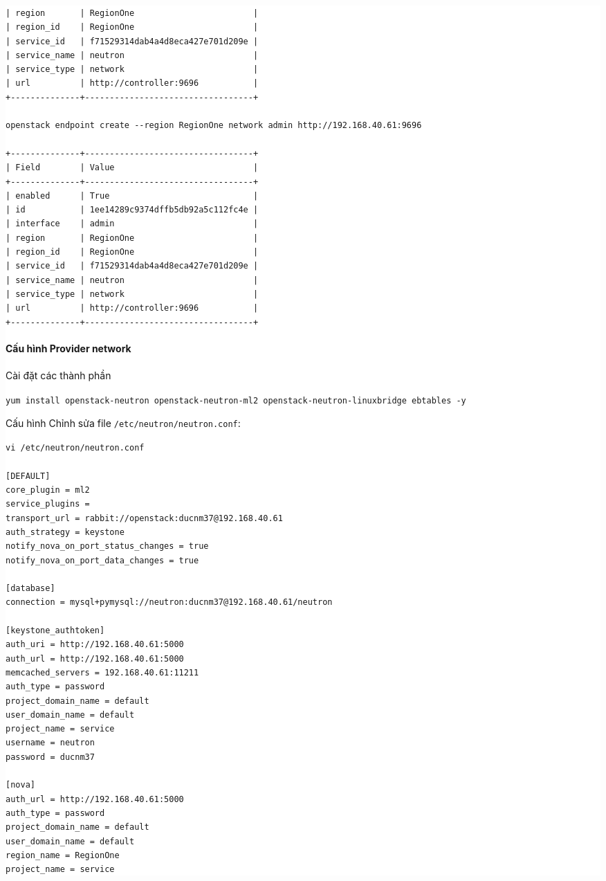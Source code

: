 ```
| region       | RegionOne                        |
| region_id    | RegionOne                        |
| service_id   | f71529314dab4a4d8eca427e701d209e |
| service_name | neutron                          |
| service_type | network                          |
| url          | http://controller:9696           |
+--------------+----------------------------------+

openstack endpoint create --region RegionOne network admin http://192.168.40.61:9696

+--------------+----------------------------------+
| Field        | Value                            |
+--------------+----------------------------------+
| enabled      | True                             |
| id           | 1ee14289c9374dffb5db92a5c112fc4e |
| interface    | admin                            |
| region       | RegionOne                        |
| region_id    | RegionOne                        |
| service_id   | f71529314dab4a4d8eca427e701d209e |
| service_name | neutron                          |
| service_type | network                          |
| url          | http://controller:9696           |
+--------------+----------------------------------+
```

#### Cấu hình Provider network

Cài đặt các thành phần

`yum install openstack-neutron openstack-neutron-ml2 openstack-neutron-linuxbridge ebtables -y`

Cấu hình Chỉnh sửa file `/etc/neutron/neutron.conf`:

```
vi /etc/neutron/neutron.conf

[DEFAULT]
core_plugin = ml2
service_plugins =
transport_url = rabbit://openstack:ducnm37@192.168.40.61
auth_strategy = keystone
notify_nova_on_port_status_changes = true
notify_nova_on_port_data_changes = true

[database]
connection = mysql+pymysql://neutron:ducnm37@192.168.40.61/neutron

[keystone_authtoken]
auth_uri = http://192.168.40.61:5000
auth_url = http://192.168.40.61:5000
memcached_servers = 192.168.40.61:11211
auth_type = password
project_domain_name = default
user_domain_name = default
project_name = service
username = neutron
password = ducnm37

[nova]
auth_url = http://192.168.40.61:5000
auth_type = password
project_domain_name = default
user_domain_name = default
region_name = RegionOne
project_name = service
```